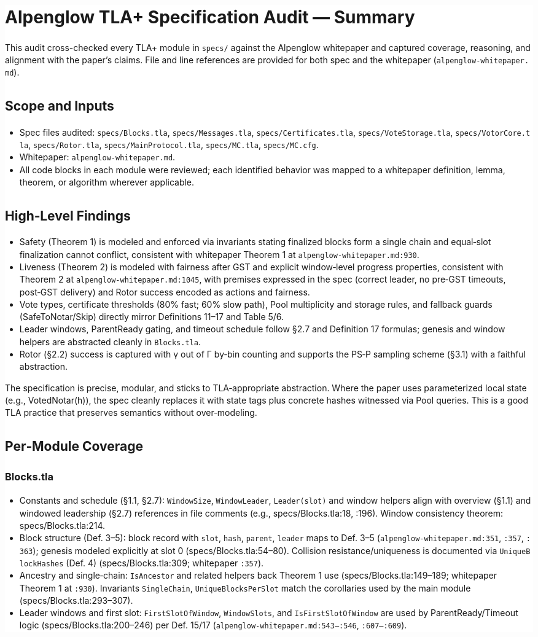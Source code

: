 # Alpenglow TLA+ Specification Audit — Summary

This audit cross-checked every TLA+ module in `specs/` against the Alpenglow whitepaper and captured coverage, reasoning, and alignment with the paper’s claims. File and line references are provided for both spec and the whitepaper (`alpenglow-whitepaper.md`).

## Scope and Inputs

- Spec files audited: `specs/Blocks.tla`, `specs/Messages.tla`, `specs/Certificates.tla`, `specs/VoteStorage.tla`, `specs/VotorCore.tla`, `specs/Rotor.tla`, `specs/MainProtocol.tla`, `specs/MC.tla`, `specs/MC.cfg`.
- Whitepaper: `alpenglow-whitepaper.md`.
- All code blocks in each module were reviewed; each identified behavior was mapped to a whitepaper definition, lemma, theorem, or algorithm wherever applicable.

## High‑Level Findings

- Safety (Theorem 1) is modeled and enforced via invariants stating finalized blocks form a single chain and equal‑slot finalization cannot conflict, consistent with whitepaper Theorem 1 at `alpenglow-whitepaper.md:930`.
- Liveness (Theorem 2) is modeled with fairness after GST and explicit window‑level progress properties, consistent with Theorem 2 at `alpenglow-whitepaper.md:1045`, with premises expressed in the spec (correct leader, no pre‑GST timeouts, post‑GST delivery) and Rotor success encoded as actions and fairness.
- Vote types, certificate thresholds (80% fast; 60% slow path), Pool multiplicity and storage rules, and fallback guards (SafeToNotar/Skip) directly mirror Definitions 11–17 and Table 5/6.
- Leader windows, ParentReady gating, and timeout schedule follow §2.7 and Definition 17 formulas; genesis and window helpers are abstracted cleanly in `Blocks.tla`.
- Rotor (§2.2) success is captured with γ out of Γ by‑bin counting and supports the PS‑P sampling scheme (§3.1) with a faithful abstraction.

The specification is precise, modular, and sticks to TLA‑appropriate abstraction. Where the paper uses parameterized local state (e.g., VotedNotar(h)), the spec cleanly replaces it with state tags plus concrete hashes witnessed via Pool queries. This is a good TLA practice that preserves semantics without over‑modeling.

## Per‑Module Coverage

### Blocks.tla

- Constants and schedule (§1.1, §2.7): `WindowSize`, `WindowLeader`, `Leader(slot)` and window helpers align with overview (§1.1) and windowed leadership (§2.7) references in file comments (e.g., specs/Blocks.tla:18, :196). Window consistency theorem: specs/Blocks.tla:214.
- Block structure (Def. 3–5): block record with `slot`, `hash`, `parent`, `leader` maps to Def. 3–5 (`alpenglow-whitepaper.md:351`, `:357`, `:363`); genesis modeled explicitly at slot 0 (specs/Blocks.tla:54–80). Collision resistance/uniqueness is documented via `UniqueBlockHashes` (Def. 4) (specs/Blocks.tla:309; whitepaper `:357`).
- Ancestry and single‑chain: `IsAncestor` and related helpers back Theorem 1 use (specs/Blocks.tla:149–189; whitepaper Theorem 1 at `:930`). Invariants `SingleChain`, `UniqueBlocksPerSlot` match the corollaries used by the main module (specs/Blocks.tla:293–307).
- Leader windows and first slot: `FirstSlotOfWindow`, `WindowSlots`, and `IsFirstSlotOfWindow` are used by ParentReady/Timeout logic (specs/Blocks.tla:200–246) per Def. 15/17 (`alpenglow-whitepaper.md:543–:546`, `:607–:609`).
